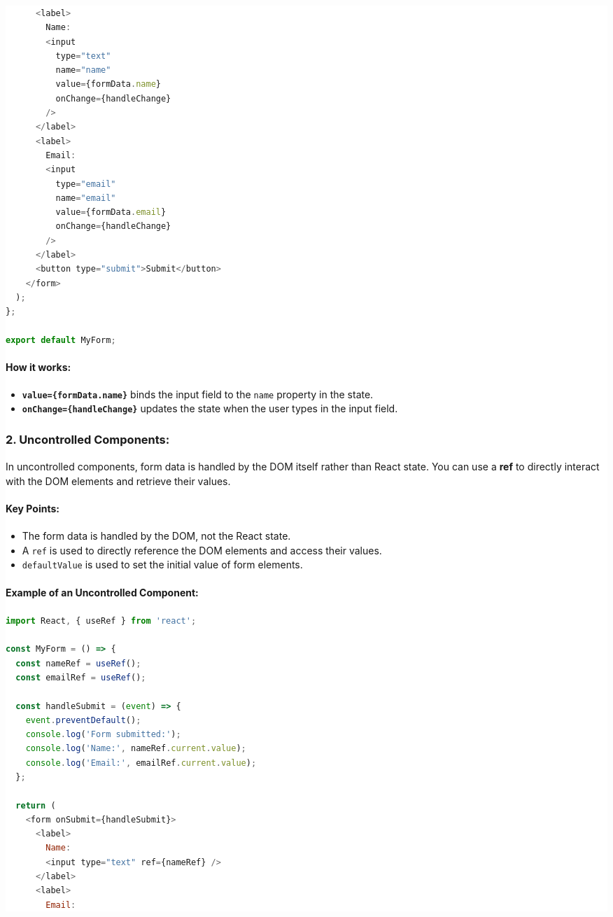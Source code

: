 ```javascript
      <label>
        Name:
        <input
          type="text"
          name="name"
          value={formData.name}
          onChange={handleChange}
        />
      </label>
      <label>
        Email:
        <input
          type="email"
          name="email"
          value={formData.email}
          onChange={handleChange}
        />
      </label>
      <button type="submit">Submit</button>
    </form>
  );
};

export default MyForm;
```

#### How it works:
- **`value={formData.name}`** binds the input field to the `name` property in the state.
- **`onChange={handleChange}`** updates the state when the user types in the input field.

### 2. **Uncontrolled Components**:

In uncontrolled components, form data is handled by the DOM itself rather than React state. You can use a **ref** to directly interact with the DOM elements and retrieve their values.

#### Key Points:
- The form data is handled by the DOM, not the React state.
- A `ref` is used to directly reference the DOM elements and access their values.
- `defaultValue` is used to set the initial value of form elements.

#### Example of an Uncontrolled Component:
```javascript
import React, { useRef } from 'react';

const MyForm = () => {
  const nameRef = useRef();
  const emailRef = useRef();

  const handleSubmit = (event) => {
    event.preventDefault();
    console.log('Form submitted:');
    console.log('Name:', nameRef.current.value);
    console.log('Email:', emailRef.current.value);
  };

  return (
    <form onSubmit={handleSubmit}>
      <label>
        Name:
        <input type="text" ref={nameRef} />
      </label>
      <label>
        Email:
```